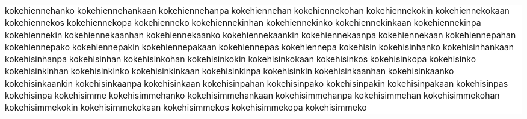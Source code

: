 kokehiennehanko
kokehiennehankaan
kokehiennehanpa
kokehiennehan
kokehiennekohan
kokehiennekokin
kokehiennekokaan
kokehiennekos
kokehiennekopa
kokehienneko
kokehiennekinhan
kokehiennekinko
kokehiennekinkaan
kokehiennekinpa
kokehiennekin
kokehiennekaanhan
kokehiennekaanko
kokehiennekaankin
kokehiennekaanpa
kokehiennekaan
kokehiennepahan
kokehiennepako
kokehiennepakin
kokehiennepakaan
kokehiennepas
kokehiennepa
kokehisin
kokehisinhanko
kokehisinhankaan
kokehisinhanpa
kokehisinhan
kokehisinkohan
kokehisinkokin
kokehisinkokaan
kokehisinkos
kokehisinkopa
kokehisinko
kokehisinkinhan
kokehisinkinko
kokehisinkinkaan
kokehisinkinpa
kokehisinkin
kokehisinkaanhan
kokehisinkaanko
kokehisinkaankin
kokehisinkaanpa
kokehisinkaan
kokehisinpahan
kokehisinpako
kokehisinpakin
kokehisinpakaan
kokehisinpas
kokehisinpa
kokehisimme
kokehisimmehanko
kokehisimmehankaan
kokehisimmehanpa
kokehisimmehan
kokehisimmekohan
kokehisimmekokin
kokehisimmekokaan
kokehisimmekos
kokehisimmekopa
kokehisimmeko